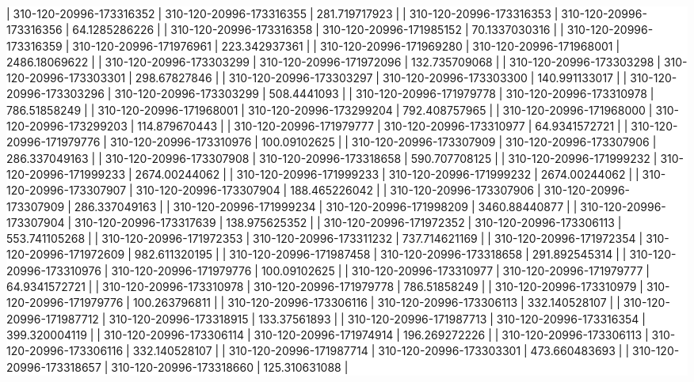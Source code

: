 | 310-120-20996-173316352 | 310-120-20996-173316355 | 281.719717923 |
| 310-120-20996-173316353 | 310-120-20996-173316356 | 64.1285286226 |
| 310-120-20996-173316358 | 310-120-20996-171985152 | 70.1337030316 |
| 310-120-20996-173316359 | 310-120-20996-171976961 | 223.342937361 |
| 310-120-20996-171969280 | 310-120-20996-171968001 | 2486.18069622 |
| 310-120-20996-173303299 | 310-120-20996-171972096 | 132.735709068 |
| 310-120-20996-173303298 | 310-120-20996-173303301 | 298.67827846 |
| 310-120-20996-173303297 | 310-120-20996-173303300 | 140.991133017 |
| 310-120-20996-173303296 | 310-120-20996-173303299 | 508.4441093 |
| 310-120-20996-171979778 | 310-120-20996-173310978 | 786.51858249 |
| 310-120-20996-171968001 | 310-120-20996-173299204 | 792.408757965 |
| 310-120-20996-171968000 | 310-120-20996-173299203 | 114.879670443 |
| 310-120-20996-171979777 | 310-120-20996-173310977 | 64.9341572721 |
| 310-120-20996-171979776 | 310-120-20996-173310976 | 100.09102625 |
| 310-120-20996-173307909 | 310-120-20996-173307906 | 286.337049163 |
| 310-120-20996-173307908 | 310-120-20996-173318658 | 590.707708125 |
| 310-120-20996-171999232 | 310-120-20996-171999233 | 2674.00244062 |
| 310-120-20996-171999233 | 310-120-20996-171999232 | 2674.00244062 |
| 310-120-20996-173307907 | 310-120-20996-173307904 | 188.465226042 |
| 310-120-20996-173307906 | 310-120-20996-173307909 | 286.337049163 |
| 310-120-20996-171999234 | 310-120-20996-171998209 | 3460.88440877 |
| 310-120-20996-173307904 | 310-120-20996-173317639 | 138.975625352 |
| 310-120-20996-171972352 | 310-120-20996-173306113 | 553.741105268 |
| 310-120-20996-171972353 | 310-120-20996-173311232 | 737.714621169 |
| 310-120-20996-171972354 | 310-120-20996-171972609 | 982.611320195 |
| 310-120-20996-171987458 | 310-120-20996-173318658 | 291.892545314 |
| 310-120-20996-173310976 | 310-120-20996-171979776 | 100.09102625 |
| 310-120-20996-173310977 | 310-120-20996-171979777 | 64.9341572721 |
| 310-120-20996-173310978 | 310-120-20996-171979778 | 786.51858249 |
| 310-120-20996-173310979 | 310-120-20996-171979776 | 100.263796811 |
| 310-120-20996-173306116 | 310-120-20996-173306113 | 332.140528107 |
| 310-120-20996-171987712 | 310-120-20996-173318915 | 133.37561893 |
| 310-120-20996-171987713 | 310-120-20996-173316354 | 399.320004119 |
| 310-120-20996-173306114 | 310-120-20996-171974914 | 196.269272226 |
| 310-120-20996-173306113 | 310-120-20996-173306116 | 332.140528107 |
| 310-120-20996-171987714 | 310-120-20996-173303301 | 473.660483693 |
| 310-120-20996-173318657 | 310-120-20996-173318660 | 125.310631088 |